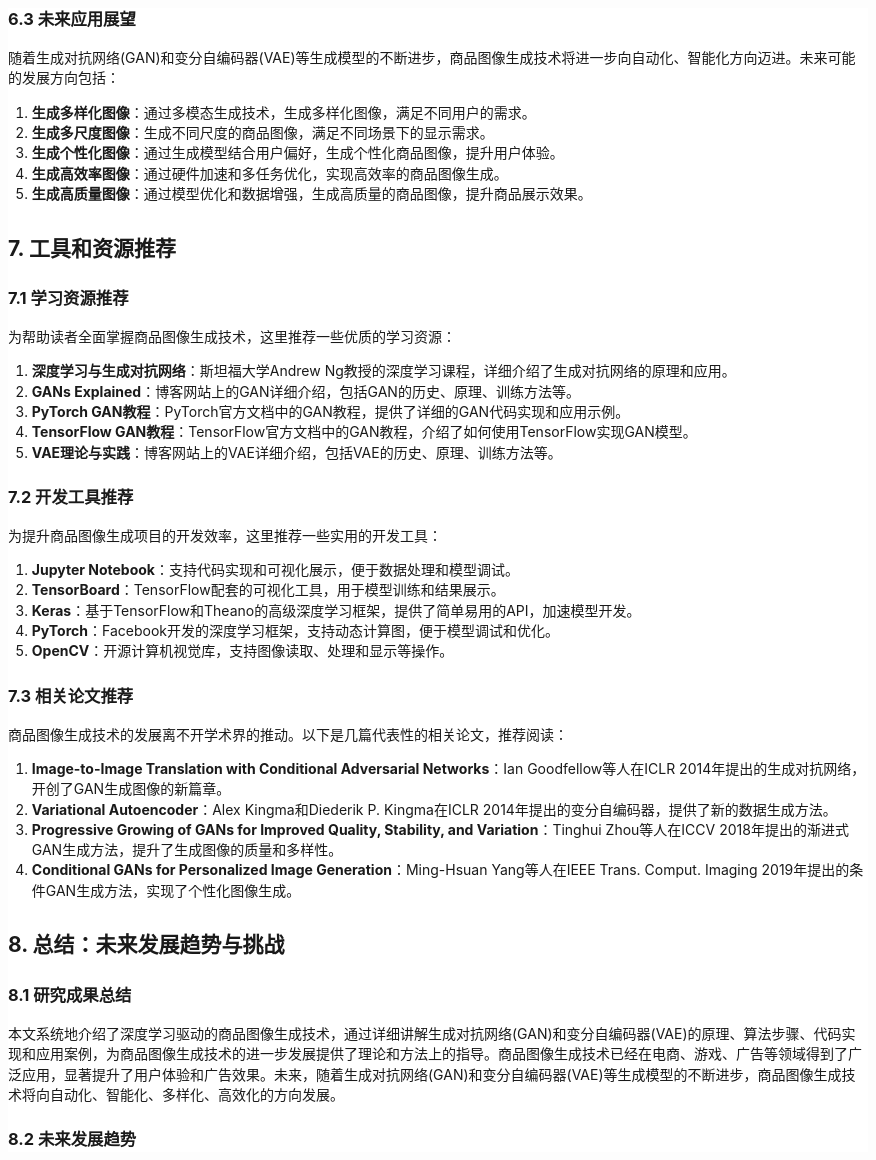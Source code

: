 ### 6.3 未来应用展望

随着生成对抗网络(GAN)和变分自编码器(VAE)等生成模型的不断进步，商品图像生成技术将进一步向自动化、智能化方向迈进。未来可能的发展方向包括：

1. **生成多样化图像**：通过多模态生成技术，生成多样化图像，满足不同用户的需求。
2. **生成多尺度图像**：生成不同尺度的商品图像，满足不同场景下的显示需求。
3. **生成个性化图像**：通过生成模型结合用户偏好，生成个性化商品图像，提升用户体验。
4. **生成高效率图像**：通过硬件加速和多任务优化，实现高效率的商品图像生成。
5. **生成高质量图像**：通过模型优化和数据增强，生成高质量的商品图像，提升商品展示效果。

## 7. 工具和资源推荐

### 7.1 学习资源推荐

为帮助读者全面掌握商品图像生成技术，这里推荐一些优质的学习资源：

1. **深度学习与生成对抗网络**：斯坦福大学Andrew Ng教授的深度学习课程，详细介绍了生成对抗网络的原理和应用。
2. **GANs Explained**：博客网站上的GAN详细介绍，包括GAN的历史、原理、训练方法等。
3. **PyTorch GAN教程**：PyTorch官方文档中的GAN教程，提供了详细的GAN代码实现和应用示例。
4. **TensorFlow GAN教程**：TensorFlow官方文档中的GAN教程，介绍了如何使用TensorFlow实现GAN模型。
5. **VAE理论与实践**：博客网站上的VAE详细介绍，包括VAE的历史、原理、训练方法等。

### 7.2 开发工具推荐

为提升商品图像生成项目的开发效率，这里推荐一些实用的开发工具：

1. **Jupyter Notebook**：支持代码实现和可视化展示，便于数据处理和模型调试。
2. **TensorBoard**：TensorFlow配套的可视化工具，用于模型训练和结果展示。
3. **Keras**：基于TensorFlow和Theano的高级深度学习框架，提供了简单易用的API，加速模型开发。
4. **PyTorch**：Facebook开发的深度学习框架，支持动态计算图，便于模型调试和优化。
5. **OpenCV**：开源计算机视觉库，支持图像读取、处理和显示等操作。

### 7.3 相关论文推荐

商品图像生成技术的发展离不开学术界的推动。以下是几篇代表性的相关论文，推荐阅读：

1. **Image-to-Image Translation with Conditional Adversarial Networks**：Ian Goodfellow等人在ICLR 2014年提出的生成对抗网络，开创了GAN生成图像的新篇章。
2. **Variational Autoencoder**：Alex Kingma和Diederik P. Kingma在ICLR 2014年提出的变分自编码器，提供了新的数据生成方法。
3. **Progressive Growing of GANs for Improved Quality, Stability, and Variation**：Tinghui Zhou等人在ICCV 2018年提出的渐进式GAN生成方法，提升了生成图像的质量和多样性。
4. **Conditional GANs for Personalized Image Generation**：Ming-Hsuan Yang等人在IEEE Trans. Comput. Imaging 2019年提出的条件GAN生成方法，实现了个性化图像生成。

## 8. 总结：未来发展趋势与挑战

### 8.1 研究成果总结

本文系统地介绍了深度学习驱动的商品图像生成技术，通过详细讲解生成对抗网络(GAN)和变分自编码器(VAE)的原理、算法步骤、代码实现和应用案例，为商品图像生成技术的进一步发展提供了理论和方法上的指导。商品图像生成技术已经在电商、游戏、广告等领域得到了广泛应用，显著提升了用户体验和广告效果。未来，随着生成对抗网络(GAN)和变分自编码器(VAE)等生成模型的不断进步，商品图像生成技术将向自动化、智能化、多样化、高效化的方向发展。

### 8.2 未来发展趋势
